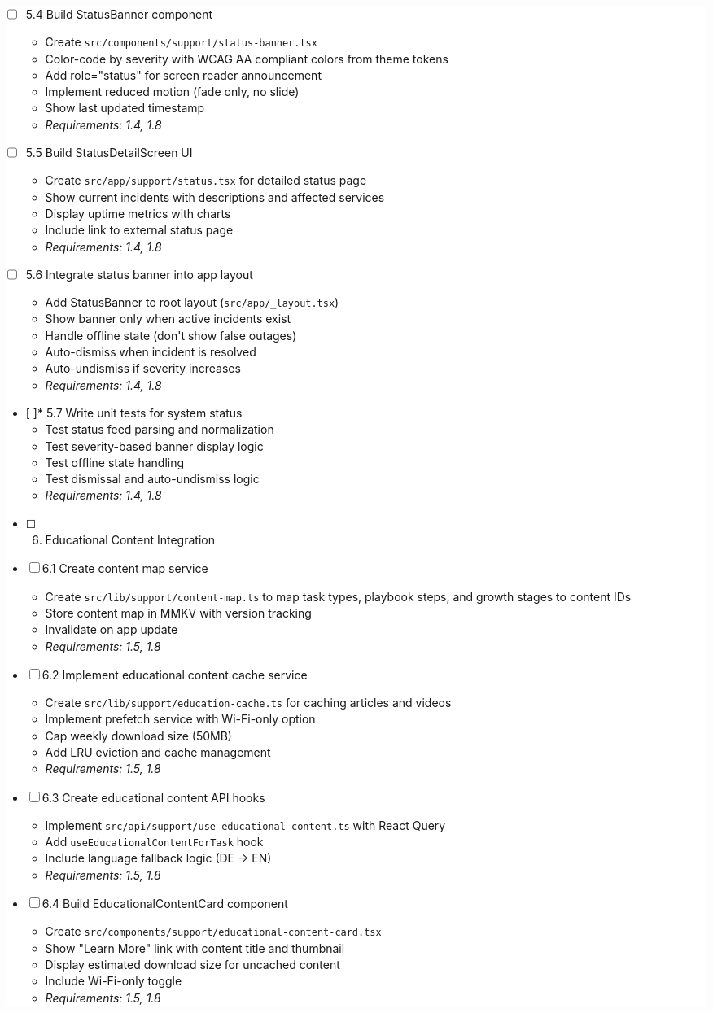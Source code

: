 - [ ] 5.4 Build StatusBanner component
  - Create `src/components/support/status-banner.tsx`
  - Color-code by severity with WCAG AA compliant colors from theme tokens
  - Add role="status" for screen reader announcement
  - Implement reduced motion (fade only, no slide)
  - Show last updated timestamp
  - _Requirements: 1.4, 1.8_

- [ ] 5.5 Build StatusDetailScreen UI
  - Create `src/app/support/status.tsx` for detailed status page
  - Show current incidents with descriptions and affected services
  - Display uptime metrics with charts
  - Include link to external status page
  - _Requirements: 1.4, 1.8_

- [ ] 5.6 Integrate status banner into app layout
  - Add StatusBanner to root layout (`src/app/_layout.tsx`)
  - Show banner only when active incidents exist
  - Handle offline state (don't show false outages)
  - Auto-dismiss when incident is resolved
  - Auto-undismiss if severity increases
  - _Requirements: 1.4, 1.8_

- [ ]\* 5.7 Write unit tests for system status
  - Test status feed parsing and normalization
  - Test severity-based banner display logic
  - Test offline state handling
  - Test dismissal and auto-undismiss logic
  - _Requirements: 1.4, 1.8_

- [ ] 6. Educational Content Integration
- [ ] 6.1 Create content map service
  - Create `src/lib/support/content-map.ts` to map task types, playbook steps, and growth stages to content IDs
  - Store content map in MMKV with version tracking
  - Invalidate on app update
  - _Requirements: 1.5, 1.8_

- [ ] 6.2 Implement educational content cache service
  - Create `src/lib/support/education-cache.ts` for caching articles and videos
  - Implement prefetch service with Wi-Fi-only option
  - Cap weekly download size (50MB)
  - Add LRU eviction and cache management
  - _Requirements: 1.5, 1.8_

- [ ] 6.3 Create educational content API hooks
  - Implement `src/api/support/use-educational-content.ts` with React Query
  - Add `useEducationalContentForTask` hook
  - Include language fallback logic (DE → EN)
  - _Requirements: 1.5, 1.8_

- [ ] 6.4 Build EducationalContentCard component
  - Create `src/components/support/educational-content-card.tsx`
  - Show "Learn More" link with content title and thumbnail
  - Display estimated download size for uncached content
  - Include Wi-Fi-only toggle
  - _Requirements: 1.5, 1.8_
